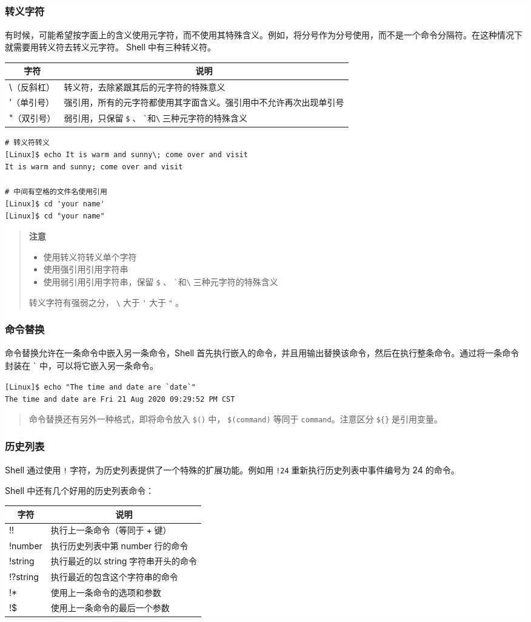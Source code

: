 ### 转义字符

有时候，可能希望按字面上的含义使用元字符，而不使用其特殊含义。例如，将分号作为分号使用，而不是一个命令分隔符。在这种情况下就需要用转义符去转义元字符。 Shell 中有三种转义符。

| 字符        | 说明                                                         |
| ----------- | ------------------------------------------------------------ |
| \（反斜杠） | 转义符，去除紧跟其后的元字符的特殊意义                       |
| '（单引号） | 强引用，所有的元字符都使用其字面含义。强引用中不允许再次出现单引号 |
| "（双引号） | 弱引用，只保留 `$` 、 ``` ` ```和```\``` 三种元字符的特殊含义 |

```shell
# 转义符转义
[Linux]$ echo It is warm and sunny\; come over and visit
It is warm and sunny; come over and visit

# 中间有空格的文件名使用引用
[Linux]$ cd 'your name'
[Linux]$ cd "your name"
```

> **注意**
>
> - 使用转义符转义单个字符
> - 使用强引用引用字符串
> - 使用弱引用引用字符串，保留 `$` 、 ``` ` ```和```\``` 三种元字符的特殊含义
>
> 转义字符有强弱之分， `\` 大于 `'` 大于 `"` 。

### 命令替换

命令替换允许在一条命令中嵌入另一条命令，Shell 首先执行嵌入的命令，并且用输出替换该命令，然后在执行整条命令。通过将一条命令封装在 ``` ` ```  中，可以将它嵌入另一条命令。

```shell
[Linux]$ echo "The time and date are `date`"
The time and date are Fri 21 Aug 2020 09:29:52 PM CST
```

> 命令替换还有另外一种格式，即将命令放入 `$()` 中， `$(command)` 等同于 ``command``。注意区分 `${}` 是引用变量。

### 历史列表

Shell 通过使用 `!` 字符，为历史列表提供了一个特殊的扩展功能。例如用 `!24` 重新执行历史列表中事件编号为 24 的命令。

Shell 中还有几个好用的历史列表命令：

| 字符     | 说明                                       |
| -------- | ------------------------------------------ |
| !!       | 执行上一条命令（等同于 <Up> + <Enter> 键） |
| !number  | 执行历史列表中第 number 行的命令           |
| !string  | 执行最近的以 string 字符串开头的命令       |
| !?string | 执行最近的包含这个字符串的命令             |
| !*       | 使用上一条命令的选项和参数                 |
| !$       | 使用上一条命令的最后一个参数               |
